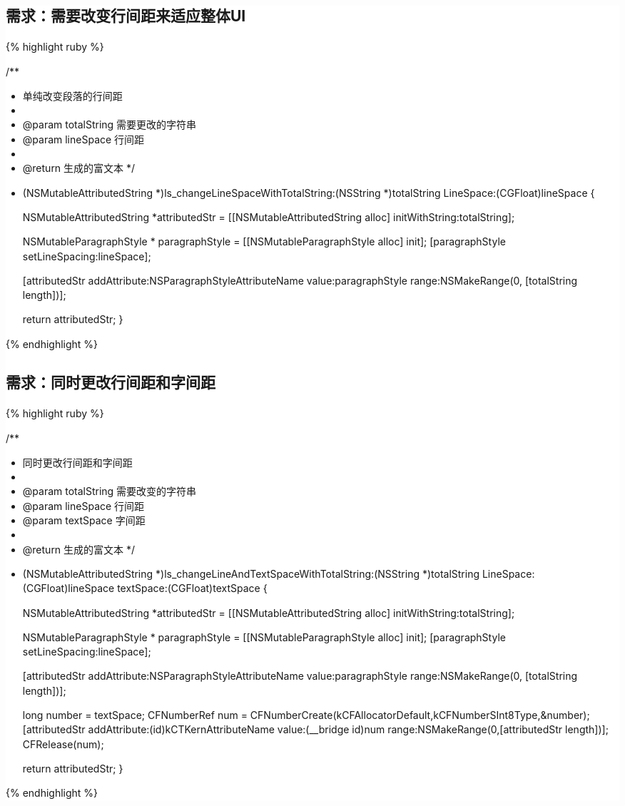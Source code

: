 
## 需求：需要改变行间距来适应整体UI

{% highlight ruby %}

/**
 *  单纯改变段落的行间距
 *
 *  @param totalString 需要更改的字符串
 *  @param lineSpace   行间距
 *
 *  @return 生成的富文本
 */
+ (NSMutableAttributedString *)ls_changeLineSpaceWithTotalString:(NSString *)totalString LineSpace:(CGFloat)lineSpace {

    NSMutableAttributedString *attributedStr = [[NSMutableAttributedString alloc] initWithString:totalString];

    NSMutableParagraphStyle * paragraphStyle = [[NSMutableParagraphStyle alloc] init];
    [paragraphStyle setLineSpacing:lineSpace];

    [attributedStr addAttribute:NSParagraphStyleAttributeName value:paragraphStyle range:NSMakeRange(0, [totalString length])];

    return attributedStr;
}

{% endhighlight %}

## 需求：同时更改行间距和字间距

{% highlight ruby %}

/**
 *  同时更改行间距和字间距
 *
 *  @param totalString 需要改变的字符串
 *  @param lineSpace   行间距
 *  @param textSpace   字间距
 *
 *  @return 生成的富文本
 */
+ (NSMutableAttributedString *)ls_changeLineAndTextSpaceWithTotalString:(NSString *)totalString LineSpace:(CGFloat)lineSpace textSpace:(CGFloat)textSpace {

    NSMutableAttributedString *attributedStr = [[NSMutableAttributedString alloc] initWithString:totalString];

    NSMutableParagraphStyle * paragraphStyle = [[NSMutableParagraphStyle alloc] init];
    [paragraphStyle setLineSpacing:lineSpace];

    [attributedStr addAttribute:NSParagraphStyleAttributeName value:paragraphStyle range:NSMakeRange(0, [totalString length])];

    long number = textSpace;
    CFNumberRef num = CFNumberCreate(kCFAllocatorDefault,kCFNumberSInt8Type,&number);
    [attributedStr addAttribute:(id)kCTKernAttributeName value:(__bridge id)num range:NSMakeRange(0,[attributedStr length])];
    CFRelease(num);

    return attributedStr;
}

{% endhighlight %}
